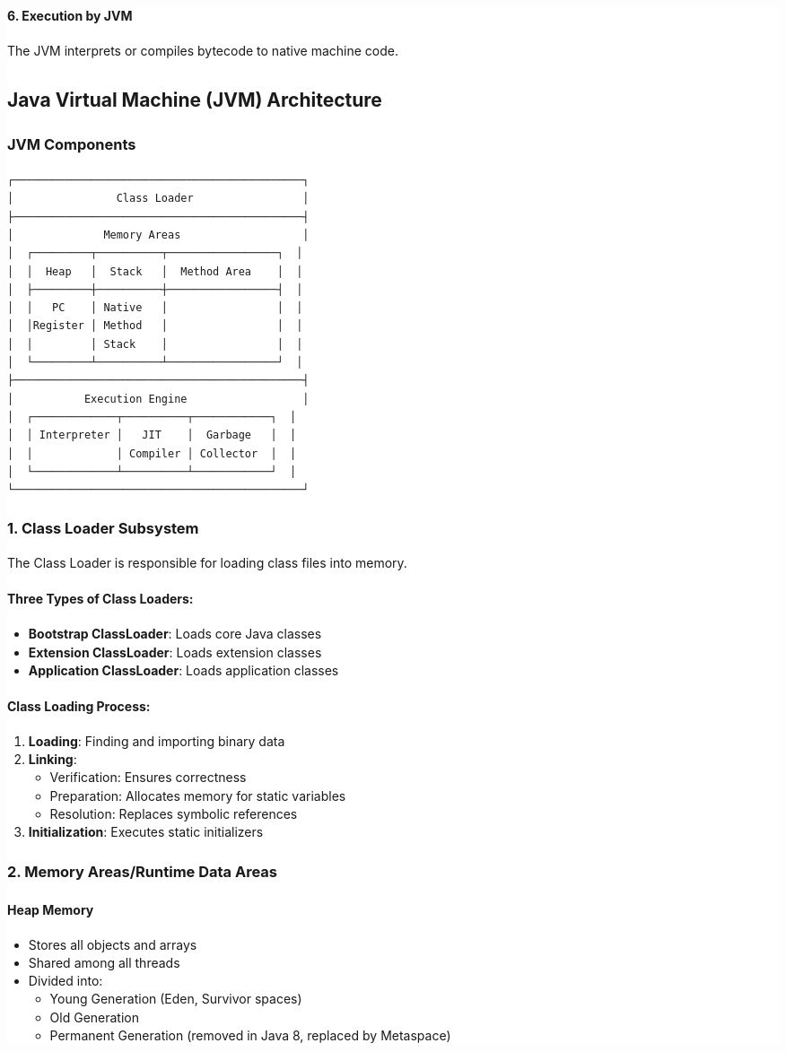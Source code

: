#### 6. **Execution by JVM**
The JVM interprets or compiles bytecode to native machine code.

## Java Virtual Machine (JVM) Architecture

### JVM Components

```
┌─────────────────────────────────────────────┐
│                Class Loader                 │
├─────────────────────────────────────────────┤
│              Memory Areas                   │
│  ┌─────────┬──────────┬─────────────────┐  │
│  │  Heap   │  Stack   │  Method Area    │  │
│  ├─────────┼──────────┼─────────────────┤  │
│  │   PC    │ Native   │                 │  │
│  │Register │ Method   │                 │  │
│  │         │ Stack    │                 │  │
│  └─────────┴──────────┴─────────────────┘  │
├─────────────────────────────────────────────┤
│           Execution Engine                  │
│  ┌─────────────┬──────────┬────────────┐  │
│  │ Interpreter │   JIT    │  Garbage   │  │
│  │             │ Compiler │ Collector  │  │
│  └─────────────┴──────────┴────────────┘  │
└─────────────────────────────────────────────┘
```

### 1. **Class Loader Subsystem**

The Class Loader is responsible for loading class files into memory.

#### Three Types of Class Loaders:
- **Bootstrap ClassLoader**: Loads core Java classes
- **Extension ClassLoader**: Loads extension classes
- **Application ClassLoader**: Loads application classes

#### Class Loading Process:
1. **Loading**: Finding and importing binary data
2. **Linking**: 
   - Verification: Ensures correctness
   - Preparation: Allocates memory for static variables
   - Resolution: Replaces symbolic references
3. **Initialization**: Executes static initializers

### 2. **Memory Areas/Runtime Data Areas**

#### **Heap Memory**
- Stores all objects and arrays
- Shared among all threads
- Divided into:
  - Young Generation (Eden, Survivor spaces)
  - Old Generation
  - Permanent Generation (removed in Java 8, replaced by Metaspace)
